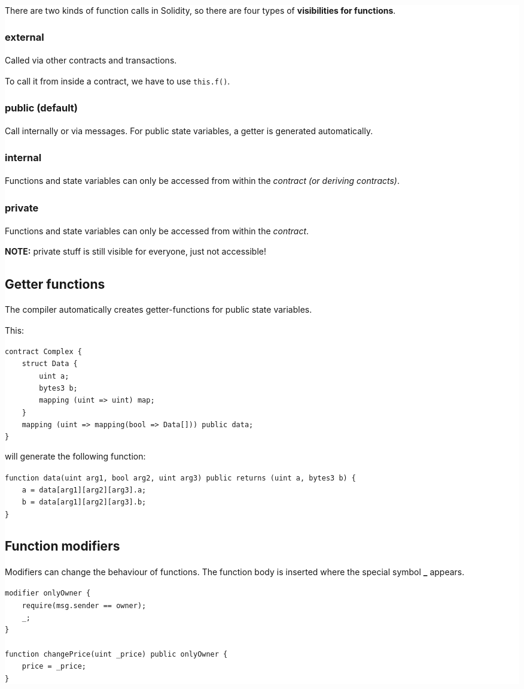 There are two kinds of function calls in Solidity, so there are four types of **visibilities for functions**.

### external
Called via other contracts and transactions.

To call it from inside a contract, we have to use `this.f()`.

### public (default)
Call internally or via messages.
For public state variables, a getter is generated automatically.

### internal
Functions and state variables can only be accessed from within the *contract (or deriving contracts)*.

### private
Functions and state variables can only be accessed from within the *contract*.

**NOTE:** private stuff is still visible for everyone, just not accessible!

## Getter functions
The compiler automatically creates getter-functions for public state variables.

This:
```
contract Complex {
    struct Data {
        uint a;
        bytes3 b;
        mapping (uint => uint) map;
    }
    mapping (uint => mapping(bool => Data[])) public data;
}
```
will generate the following function:
```
function data(uint arg1, bool arg2, uint arg3) public returns (uint a, bytes3 b) {
    a = data[arg1][arg2][arg3].a;
    b = data[arg1][arg2][arg3].b;
}
```

## Function modifiers
Modifiers can change the behaviour of functions.
The function body is inserted where the special symbol **_** appears.

```
modifier onlyOwner {
    require(msg.sender == owner);
    _;
}

function changePrice(uint _price) public onlyOwner {
    price = _price;
}
```
